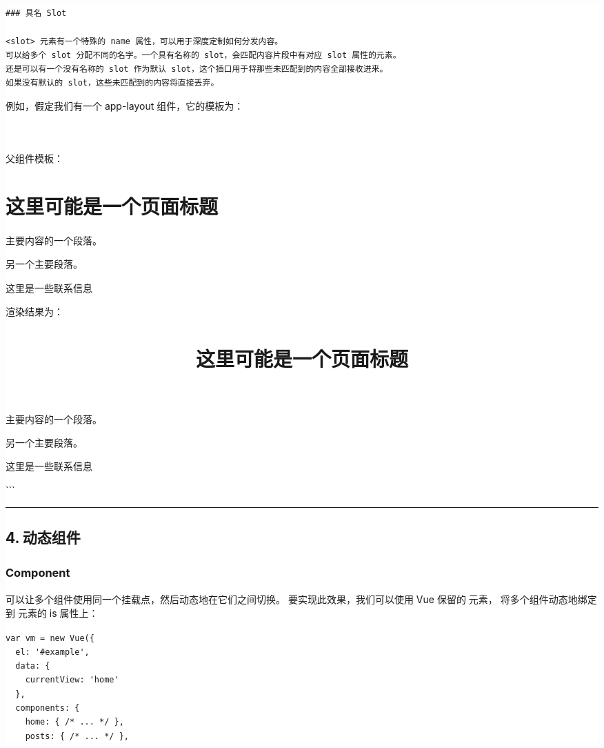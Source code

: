 ```
### 具名 Slot

<slot> 元素有一个特殊的 name 属性，可以用于深度定制如何分发内容。
可以给多个 slot 分配不同的名字。一个具有名称的 slot，会匹配内容片段中有对应 slot 属性的元素。
还是可以有一个没有名称的 slot 作为默认 slot，这个插口用于将那些未匹配到的内容全部接收进来。
如果没有默认的 slot，这些未匹配到的内容将直接丢弃。

```
例如，假定我们有一个 app-layout 组件，它的模板为：
<div class="container">
  <header>
    <slot name="header"></slot>
  </header>
  <main>
    <slot></slot>
  </main>
  <footer>
    <slot name="footer"></slot>
  </footer>
</div>
父组件模板：
<app-layout>
  <h1 slot="header">这里可能是一个页面标题</h1>
  <p>主要内容的一个段落。</p>
  <p>另一个主要段落。</p>
  <p slot="footer">这里是一些联系信息</p>
</app-layout>
渲染结果为：
<div class="container">
  <header>
    <h1>这里可能是一个页面标题</h1>
  </header>
  <main>
    <p>主要内容的一个段落。</p>
    <p>另一个主要段落。</p>
  </main>
  <footer>
    <p>这里是一些联系信息</p>
  </footer>
</div>
```


----


## 4. 动态组件

### Component

可以让多个组件使用同一个挂载点，然后动态地在它们之间切换。
要实现此效果，我们可以使用 Vue 保留的 <component> 元素，
将多个组件动态地绑定到 <component> 元素的 is 属性上：

```
var vm = new Vue({
  el: '#example',
  data: {
    currentView: 'home'
  },
  components: {
    home: { /* ... */ },
    posts: { /* ... */ },
